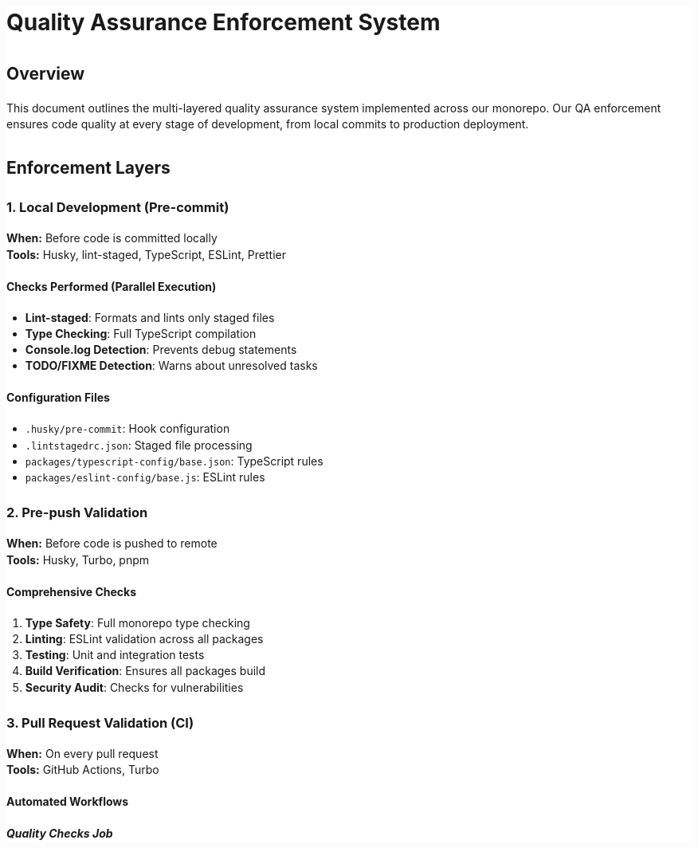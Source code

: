 # Quality Assurance Enforcement System

## Overview

This document outlines the multi-layered quality assurance system implemented
across our monorepo. Our QA enforcement ensures code quality at every stage of
development, from local commits to production deployment.

## Enforcement Layers

### 1. Local Development (Pre-commit)

**When:** Before code is committed locally  
**Tools:** Husky, lint-staged, TypeScript, ESLint, Prettier

#### Checks Performed (Parallel Execution)

- **Lint-staged**: Formats and lints only staged files
- **Type Checking**: Full TypeScript compilation
- **Console.log Detection**: Prevents debug statements
- **TODO/FIXME Detection**: Warns about unresolved tasks

#### Configuration Files

- `.husky/pre-commit`: Hook configuration
- `.lintstagedrc.json`: Staged file processing
- `packages/typescript-config/base.json`: TypeScript rules
- `packages/eslint-config/base.js`: ESLint rules

### 2. Pre-push Validation

**When:** Before code is pushed to remote  
**Tools:** Husky, Turbo, pnpm

#### Comprehensive Checks

1. **Type Safety**: Full monorepo type checking
2. **Linting**: ESLint validation across all packages
3. **Testing**: Unit and integration tests
4. **Build Verification**: Ensures all packages build
5. **Security Audit**: Checks for vulnerabilities

### 3. Pull Request Validation (CI)

**When:** On every pull request  
**Tools:** GitHub Actions, Turbo

#### Automated Workflows

##### Quality Checks Job
